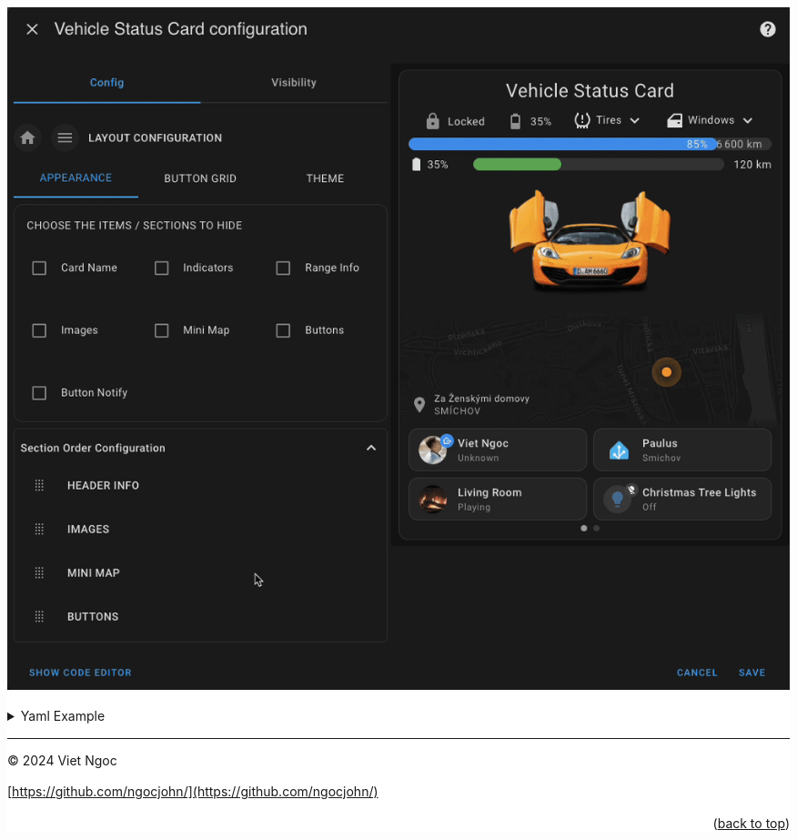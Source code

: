   ![Config layout](https://raw.githubusercontent.com/ngocjohn/vehicle-status-card/main/assets/config-layout-hide-order.gif)

<details><summary>Yaml Example</summary></details>



---
&copy; 2024 Viet Ngoc

[https://github.com/ngocjohn/](https://github.com/ngocjohn/)

<p align="right">(<a href="#readme-top">back to top</a>)</p>



[hacs-default]: https://img.shields.io/badge/HACS-Default-blue?style=flat&logo=homeassistantcommunitystore&logoSize=auto
[hacs-default-link]: https://my.home-assistant.io/redirect/hacs_repository/?owner=ngocjohn&repository=vehicle-info-card&category=plugin
[hacs-validate]: https://github.com/ngocjohn/vehicle-status-card/actions/workflows/validate.yml/badge.svg
[hacs-url]: https://github.com/ngocjohn/vehicle-status-card/actions/workflows/validate.yml
[git-last-commit-badge]: https://img.shields.io/github/last-commit/ngocjohn/vehicle-status-card
[git-download-all-badge]: https://img.shields.io/github/downloads/ngocjohn/vehicle-status-card/total?style=flat&logo=homeassistantcommunitystore&logoSize=auto&label=Downloads&color=%2318BCF2
[git-download-latest-badge]: https://img.shields.io/github/downloads/ngocjohn/vehicle-status-card/latest/total?style=flat&logo=homeassistantcommunitystore&logoSize=auto
[forum-url]: https://community.home-assistant.io/t/vehicle-status-custom-card/
[forum-badge]:https://img.shields.io/badge/forum-community?style=flat&logo=homeassistant&label=community&color=blue


